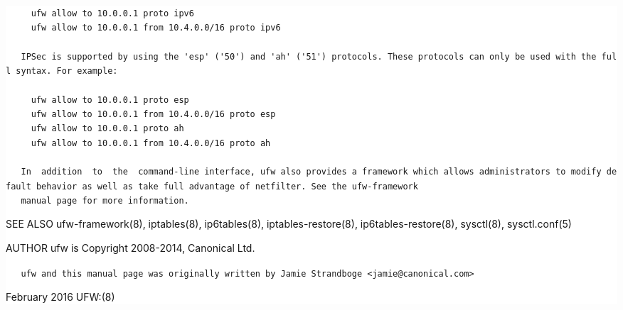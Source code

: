          ufw allow to 10.0.0.1 proto ipv6
         ufw allow to 10.0.0.1 from 10.4.0.0/16 proto ipv6

       IPSec is supported by using the 'esp' ('50') and 'ah' ('51') protocols. These protocols can only be used with the full syntax. For example:

         ufw allow to 10.0.0.1 proto esp
         ufw allow to 10.0.0.1 from 10.4.0.0/16 proto esp
         ufw allow to 10.0.0.1 proto ah
         ufw allow to 10.0.0.1 from 10.4.0.0/16 proto ah

       In  addition  to  the  command-line interface, ufw also provides a framework which allows administrators to modify default behavior as well as take full advantage of netfilter. See the ufw-framework
       manual page for more information.

SEE ALSO
       ufw-framework(8), iptables(8), ip6tables(8), iptables-restore(8), ip6tables-restore(8), sysctl(8), sysctl.conf(5)

AUTHOR
       ufw is Copyright 2008-2014, Canonical Ltd.

       ufw and this manual page was originally written by Jamie Strandboge <jamie@canonical.com>

February 2016                                                                                                                                                                                         UFW:(8)
